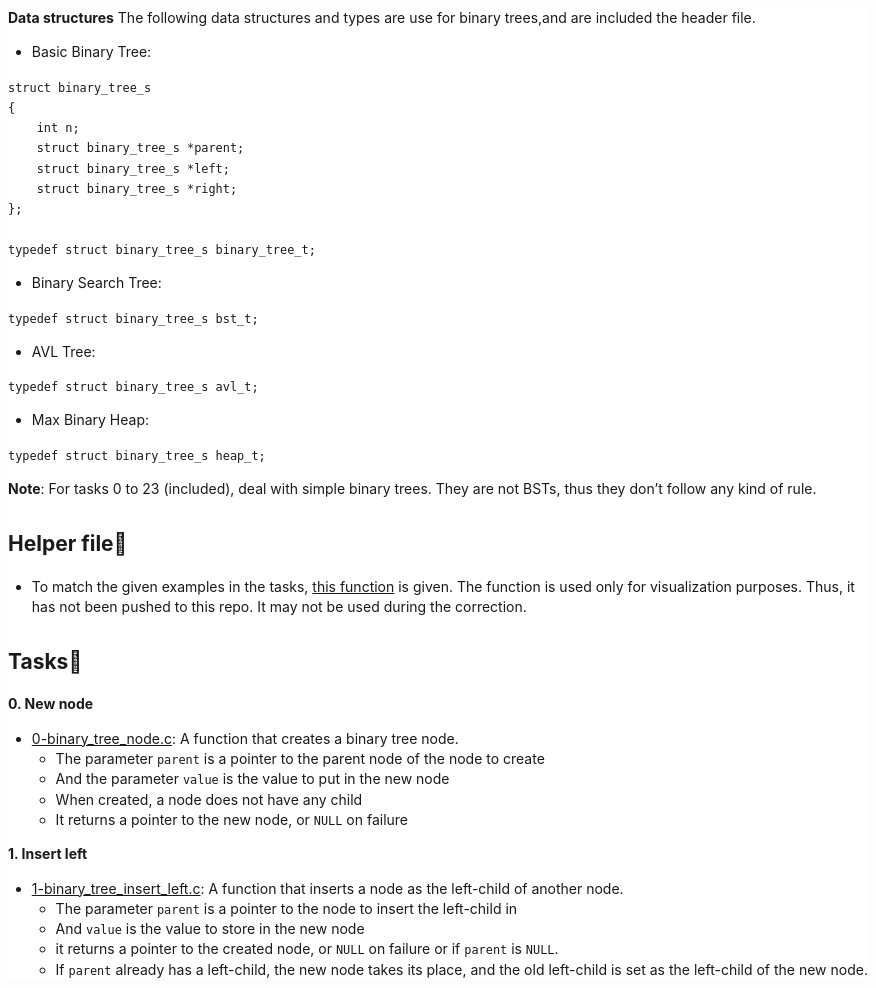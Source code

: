  **Data structures**
 The following data structures and types  are use for binary trees,and are included the header file.
- Basic Binary Tree:
```
struct binary_tree_s
{
    int n;
    struct binary_tree_s *parent;
    struct binary_tree_s *left;
    struct binary_tree_s *right;
};

typedef struct binary_tree_s binary_tree_t;
```
- Binary Search Tree:
```
typedef struct binary_tree_s bst_t;
```
- AVL Tree:
```
typedef struct binary_tree_s avl_t;
```
- Max Binary Heap:
```
typedef struct binary_tree_s heap_t;
```
**Note**: For tasks 0 to 23 (included), deal with simple binary trees. They are not BSTs, thus they don’t follow any kind of rule.

## Helper file:raised_hands:

- To match the given examples in the tasks, [this function](https://github.com/holbertonschool/0x1C.c) is given. The function is used only for visualization purposes. Thus, it has not been pushed to this repo. It may not be used during the correction.

## Tasks:page_with_curl:

**0. New node**
- [0-binary_tree_node.c](./0-binary_tree_node.c): A function that creates a binary tree node.
  - The parameter `parent` is a pointer to the parent node of the node to create
  - And the parameter `value` is the value to put in the new node
  - When created, a node does not have any child
  - It returns a pointer to the new node, or `NULL` on failure

**1. Insert left**
- [1-binary_tree_insert_left.c](./1-binary_tree_insert_left.c): A function that inserts a node as the left-child of another node.
  - The parameter `parent` is a pointer to the node to insert the left-child in
  - And `value` is the value to store in the new node
  - it returns a pointer to the created node, or `NULL` on failure or if `parent` is `NULL`.
  - If `parent` already has a left-child, the new node takes its place, and the old left-child is set as the left-child of the new node.
